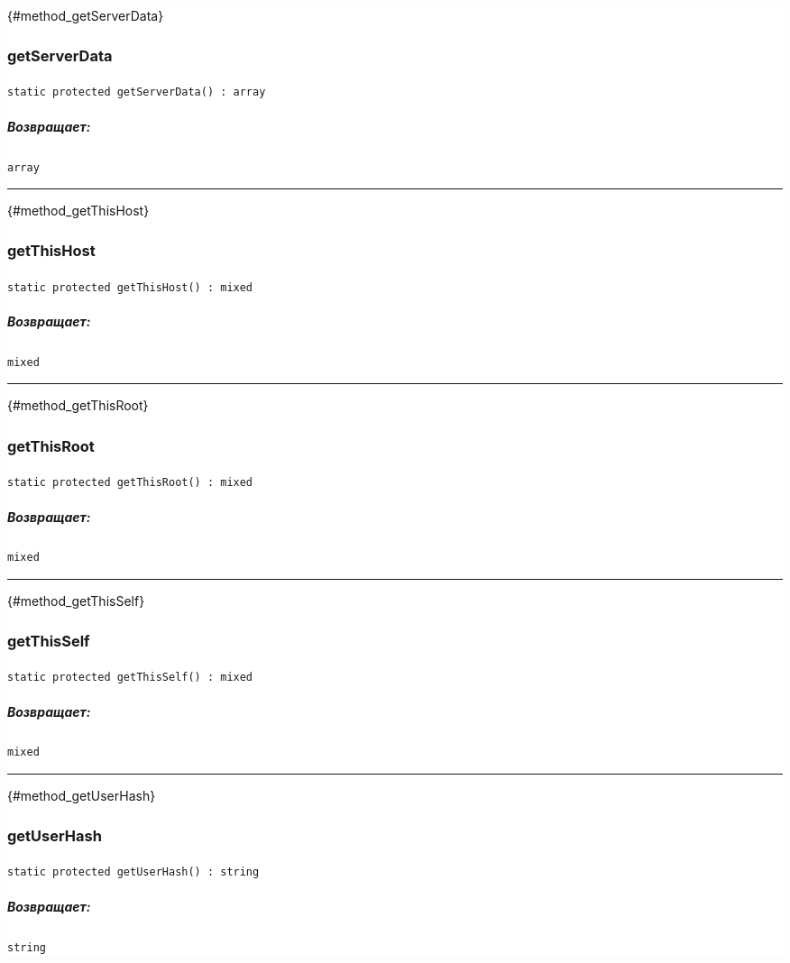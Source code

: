 
[](){#method_getServerData}
### getServerData

```
static protected getServerData() : array
```

##### Возвращает:

```
array
```

---

[](){#method_getThisHost}
### getThisHost

```
static protected getThisHost() : mixed
```

##### Возвращает:

```
mixed
```

---

[](){#method_getThisRoot}
### getThisRoot

```
static protected getThisRoot() : mixed
```

##### Возвращает:

```
mixed
```

---

[](){#method_getThisSelf}
### getThisSelf

```
static protected getThisSelf() : mixed
```

##### Возвращает:

```
mixed
```

---

[](){#method_getUserHash}
### getUserHash

```
static protected getUserHash() : string
```

##### Возвращает:

```
string
```
